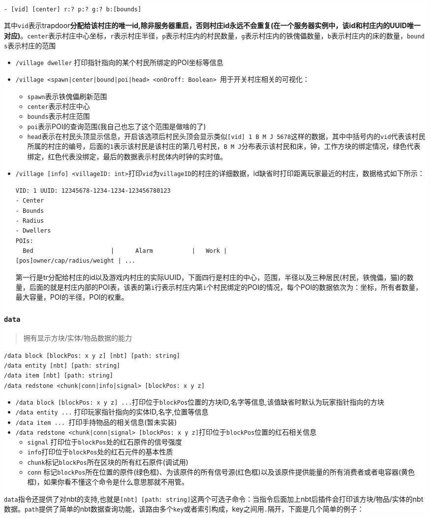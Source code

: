   ```
  - [vid] [center] r:? p:? g:? b:[bounds]  
  ```

  其中`vid`表示trapdoor**分配给该村庄的唯一id,除非服务器重启，否则村庄id永远不会重复(在一个服务器实例中，该id和村庄内的UUID唯一对应)**。`center`表示村庄中心坐标，`r`表示村庄半径，`p`表示村庄内的村民数量，`g`表示村庄内的铁傀儡数量，`b`表示村庄内的床的数量，`bounds`表示村庄的范围

- `/village dweller` 打印指针指向的某个村民所绑定的POI坐标等信息

- `/village <spawn|center|bound|poi|head> <onOroff: Boolean> `用于开关村庄相关的可视化：

  - `spawn`表示铁傀儡刷新范围
  - `center`表示村庄中心
  - `bounds`表示村庄范围
  - `poi`表示POI的查询范围(我自己也忘了这个范围是做啥的了)
  - `head`表示在村民头顶显示信息，开启该选项后村民头顶会显示类似`[vid] 1 B M J 5678`这样的数据，其中中括号内的`vid`代表该村民所属的村庄的编号，后面的`1`表示该村民是该村庄的第几号村民，`B M J`分布表示该村民和床，钟，工作方块的绑定情况，绿色代表绑定，红色代表没绑定，最后的数据表示村民体内时钟的实时值。

- `/village [info] <villageID: int>`打印`vid`为`villageID`的村庄的详细数据，id缺省时打印距离玩家最近的村庄，数据格式如下所示：

  ```
  VID: 1 UUID: 12345678-1234-1234-123456780123
  - Center
  - Bounds 
  - Radius
  - Dwellers
  POIs:
  	Bed 					 |  	Alarm 			| 	Work |
  [pos]owner/cap/radius/weight | ...
  ```

  第一行是tr分配给村庄的id以及游戏内村庄的实际UUID，下面四行是村庄的中心，范围，半径以及三种居民(村民，铁傀儡，猫)的数量，后面的就是村庄内部的POI表，该表的第`i`行表示村庄内第`i`个村民绑定的POI的情况，每个POI的数据依次为：坐标，所有者数量，最大容量，POI的半径，POI的权重。

### `data`

> 拥有显示方块/实体/物品数据的能力

```
/data block [blockPos: x y z] [nbt] [path: string]
/data entity [nbt] [path: string]
/data item [nbt] [path: string] 
/data redstone <chunk|conn|info|signal> [blockPos: x y z]
```

- `/data block [blockPos: x y z] ...`打印位于`blockPos`位置的方块ID,名字等信息,该值缺省时默认为玩家指针指向的方块
- `/data entity ...` 打印玩家指针指向的实体ID,名字,位置等信息
- `/data item ... `打印手持物品的相关信息(暂未实装)
- `/data redstone <chunk|conn|signal> [blockPos: x y z]`打印位于`blockPos`位置的红石相关信息
  - `signal` 打印位于`blockPos`处的红石原件的信号强度
  - `info`打印位于`blockPos`处的红石元件的基本性质
  - `chunk`标记`blockPos`所在区块的所有红石原件(调试用)
  - `conn` 标记`blockPos`所在位置的原件(绿色框)、为该原件的所有信号源(红色框)以及该原件提供能量的所有消费者或者电容器(黄色框)，如果你看不懂这个命令是什么意思那就不用管。

`data`指令还提供了对nbt的支持,也就是`[nbt] [path: string]`这两个可选子命令：当指令后面加上nbt后插件会打印该方块/物品/实体的nbt数据。`path`提供了简单的nbt数据查询功能，该路由多个`key`或者索引构成，key之间用`.`隔开，下面是几个简单的例子：
